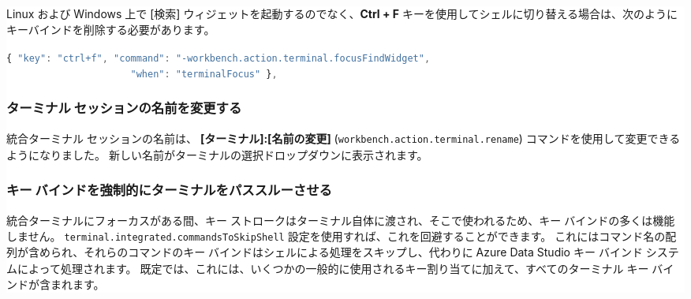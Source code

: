Linux および Windows 上で [検索] ウィジェットを起動するのでなく、**Ctrl + F** キーを使用してシェルに切り替える場合は、次のようにキーバインドを削除する必要があります。

```js
{ "key": "ctrl+f", "command": "-workbench.action.terminal.focusFindWidget",
                      "when": "terminalFocus" },
```

### <a name="rename-terminal-sessions"></a>ターミナル セッションの名前を変更する

統合ターミナル セッションの名前は、 **[ターミナル]:[名前の変更]** (`workbench.action.terminal.rename`) コマンドを使用して変更できるようになりました。 新しい名前がターミナルの選択ドロップダウンに表示されます。

### <a name="forcing-key-bindings-to-pass-through-the-terminal"></a>キー バインドを強制的にターミナルをパススルーさせる

統合ターミナルにフォーカスがある間、キー ストロークはターミナル自体に渡され、そこで使われるため、キー バインドの多くは機能しません。 `terminal.integrated.commandsToSkipShell` 設定を使用すれば、これを回避することができます。 これにはコマンド名の配列が含められ、それらのコマンドのキー バインドはシェルによる処理をスキップし、代わりに Azure Data Studio キー バインド システムによって処理されます。 既定では、これには、いくつかの一般的に使用されるキー割り当てに加えて、すべてのターミナル キー バインドが含まれます。

